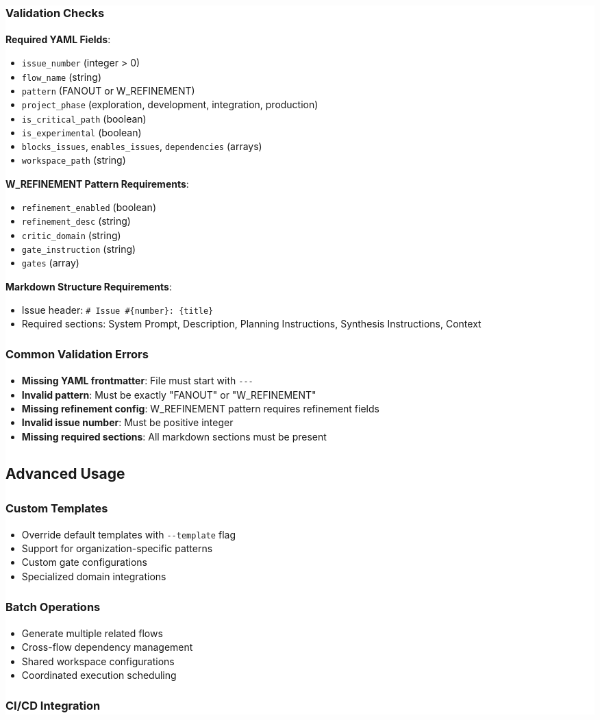 ### Validation Checks

**Required YAML Fields**:

- `issue_number` (integer > 0)
- `flow_name` (string)
- `pattern` (FANOUT or W_REFINEMENT)
- `project_phase` (exploration, development, integration, production)
- `is_critical_path` (boolean)
- `is_experimental` (boolean)
- `blocks_issues`, `enables_issues`, `dependencies` (arrays)
- `workspace_path` (string)

**W_REFINEMENT Pattern Requirements**:

- `refinement_enabled` (boolean)
- `refinement_desc` (string)
- `critic_domain` (string)
- `gate_instruction` (string)
- `gates` (array)

**Markdown Structure Requirements**:

- Issue header: `# Issue #{number}: {title}`
- Required sections: System Prompt, Description, Planning Instructions,
  Synthesis Instructions, Context

### Common Validation Errors

- **Missing YAML frontmatter**: File must start with `---`
- **Invalid pattern**: Must be exactly "FANOUT" or "W_REFINEMENT"
- **Missing refinement config**: W_REFINEMENT pattern requires refinement fields
- **Invalid issue number**: Must be positive integer
- **Missing required sections**: All markdown sections must be present

## Advanced Usage

### Custom Templates

- Override default templates with `--template` flag
- Support for organization-specific patterns
- Custom gate configurations
- Specialized domain integrations

### Batch Operations

- Generate multiple related flows
- Cross-flow dependency management
- Shared workspace configurations
- Coordinated execution scheduling

### CI/CD Integration
